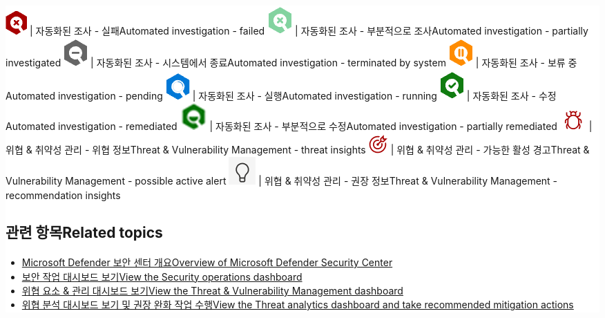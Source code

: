 ![실패한 아이콘](images/failed.png) | <span data-ttu-id="e0df8-238">자동화된 조사 - 실패</span><span class="sxs-lookup"><span data-stu-id="e0df8-238">Automated investigation - failed</span></span>
![부분적으로 수정된 아이콘](images/partially-investigated.png) | <span data-ttu-id="e0df8-240">자동화된 조사 - 부분적으로 조사</span><span class="sxs-lookup"><span data-stu-id="e0df8-240">Automated investigation - partially investigated</span></span>
![시스템에 의해 종료됩니다.](images/terminated-by-system.png) | <span data-ttu-id="e0df8-242">자동화된 조사 - 시스템에서 종료</span><span class="sxs-lookup"><span data-stu-id="e0df8-242">Automated investigation - terminated by system</span></span>
![보류 중인 아이콘](images/pending.png) | <span data-ttu-id="e0df8-244">자동화된 조사 - 보류 중</span><span class="sxs-lookup"><span data-stu-id="e0df8-244">Automated investigation - pending</span></span>
![실행 중인 아이콘](images/running.png) | <span data-ttu-id="e0df8-246">자동화된 조사 - 실행</span><span class="sxs-lookup"><span data-stu-id="e0df8-246">Automated investigation - running</span></span>
![수정된 아이콘2](images/remediated.png) | <span data-ttu-id="e0df8-248">자동화된 조사 - 수정</span><span class="sxs-lookup"><span data-stu-id="e0df8-248">Automated investigation - remediated</span></span>
![부분적으로 조사된 아이콘](images/partially_remediated.png) | <span data-ttu-id="e0df8-250">자동화된 조사 - 부분적으로 수정</span><span class="sxs-lookup"><span data-stu-id="e0df8-250">Automated investigation - partially remediated</span></span>
![위협 정보 아이콘](images/tvm_bug_icon.png) | <span data-ttu-id="e0df8-252">위협 & 취약성 관리 - 위협 정보</span><span class="sxs-lookup"><span data-stu-id="e0df8-252">Threat & Vulnerability Management - threat insights</span></span>
![가능한 활성 경고 아이콘](images/tvm_alert_icon.png) | <span data-ttu-id="e0df8-254">위협 & 취약성 관리 - 가능한 활성 경고</span><span class="sxs-lookup"><span data-stu-id="e0df8-254">Threat & Vulnerability Management - possible active alert</span></span>
![추천 인사이트 아이콘](images/tvm_insight_icon.png) | <span data-ttu-id="e0df8-256">위협 & 취약성 관리 - 권장 정보</span><span class="sxs-lookup"><span data-stu-id="e0df8-256">Threat & Vulnerability Management - recommendation insights</span></span>

## <a name="related-topics"></a><span data-ttu-id="e0df8-257">관련 항목</span><span class="sxs-lookup"><span data-stu-id="e0df8-257">Related topics</span></span>

- [<span data-ttu-id="e0df8-258">Microsoft Defender 보안 센터 개요</span><span class="sxs-lookup"><span data-stu-id="e0df8-258">Overview of Microsoft Defender Security Center</span></span>](use.md)
- [<span data-ttu-id="e0df8-259">보안 작업 대시보드 보기</span><span class="sxs-lookup"><span data-stu-id="e0df8-259">View the Security operations dashboard</span></span>](security-operations-dashboard.md)
- [<span data-ttu-id="e0df8-260">위협 요소 & 관리 대시보드 보기</span><span class="sxs-lookup"><span data-stu-id="e0df8-260">View the Threat & Vulnerability Management dashboard</span></span>](tvm-dashboard-insights.md)
- [<span data-ttu-id="e0df8-261">위협 분석 대시보드 보기 및 권장 완화 작업 수행</span><span class="sxs-lookup"><span data-stu-id="e0df8-261">View the Threat analytics dashboard and take recommended mitigation actions</span></span>](threat-analytics.md)
